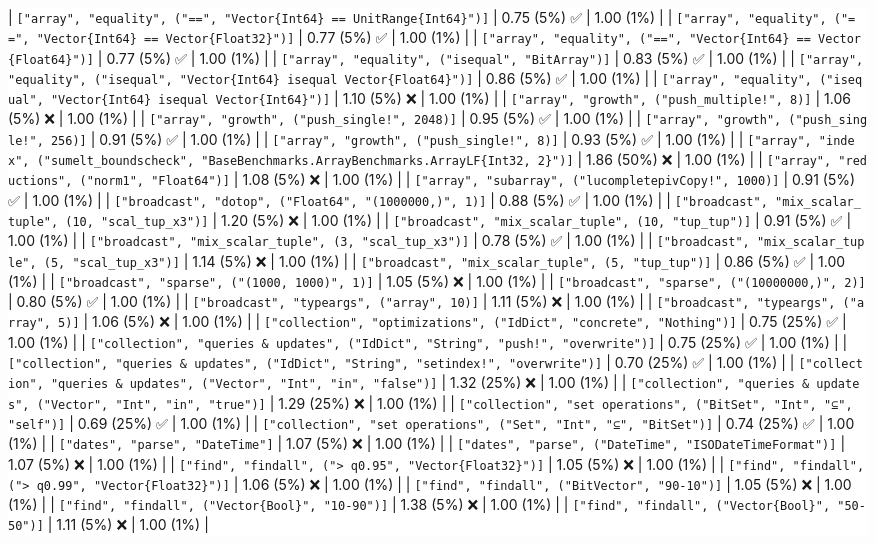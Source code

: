 | `["array", "equality", ("==", "Vector{Int64} == UnitRange{Int64}")]` | 0.75 (5%) :white_check_mark: | 1.00 (1%)  |
| `["array", "equality", ("==", "Vector{Int64} == Vector{Float32}")]` | 0.77 (5%) :white_check_mark: | 1.00 (1%)  |
| `["array", "equality", ("==", "Vector{Int64} == Vector{Float64}")]` | 0.77 (5%) :white_check_mark: | 1.00 (1%)  |
| `["array", "equality", ("isequal", "BitArray")]` | 0.83 (5%) :white_check_mark: | 1.00 (1%)  |
| `["array", "equality", ("isequal", "Vector{Int64} isequal Vector{Float64}")]` | 0.86 (5%) :white_check_mark: | 1.00 (1%)  |
| `["array", "equality", ("isequal", "Vector{Int64} isequal Vector{Int64}")]` | 1.10 (5%) :x: | 1.00 (1%)  |
| `["array", "growth", ("push_multiple!", 8)]` | 1.06 (5%) :x: | 1.00 (1%)  |
| `["array", "growth", ("push_single!", 2048)]` | 0.95 (5%) :white_check_mark: | 1.00 (1%)  |
| `["array", "growth", ("push_single!", 256)]` | 0.91 (5%) :white_check_mark: | 1.00 (1%)  |
| `["array", "growth", ("push_single!", 8)]` | 0.93 (5%) :white_check_mark: | 1.00 (1%)  |
| `["array", "index", ("sumelt_boundscheck", "BaseBenchmarks.ArrayBenchmarks.ArrayLF{Int32, 2}")]` | 1.86 (50%) :x: | 1.00 (1%)  |
| `["array", "reductions", ("norm1", "Float64")]` | 1.08 (5%) :x: | 1.00 (1%)  |
| `["array", "subarray", ("lucompletepivCopy!", 1000)]` | 0.91 (5%) :white_check_mark: | 1.00 (1%)  |
| `["broadcast", "dotop", ("Float64", "(1000000,)", 1)]` | 0.88 (5%) :white_check_mark: | 1.00 (1%)  |
| `["broadcast", "mix_scalar_tuple", (10, "scal_tup_x3")]` | 1.20 (5%) :x: | 1.00 (1%)  |
| `["broadcast", "mix_scalar_tuple", (10, "tup_tup")]` | 0.91 (5%) :white_check_mark: | 1.00 (1%)  |
| `["broadcast", "mix_scalar_tuple", (3, "scal_tup_x3")]` | 0.78 (5%) :white_check_mark: | 1.00 (1%)  |
| `["broadcast", "mix_scalar_tuple", (5, "scal_tup_x3")]` | 1.14 (5%) :x: | 1.00 (1%)  |
| `["broadcast", "mix_scalar_tuple", (5, "tup_tup")]` | 0.86 (5%) :white_check_mark: | 1.00 (1%)  |
| `["broadcast", "sparse", ("(1000, 1000)", 1)]` | 1.05 (5%) :x: | 1.00 (1%)  |
| `["broadcast", "sparse", ("(10000000,)", 2)]` | 0.80 (5%) :white_check_mark: | 1.00 (1%)  |
| `["broadcast", "typeargs", ("array", 10)]` | 1.11 (5%) :x: | 1.00 (1%)  |
| `["broadcast", "typeargs", ("array", 5)]` | 1.06 (5%) :x: | 1.00 (1%)  |
| `["collection", "optimizations", ("IdDict", "concrete", "Nothing")]` | 0.75 (25%) :white_check_mark: | 1.00 (1%)  |
| `["collection", "queries & updates", ("IdDict", "String", "push!", "overwrite")]` | 0.75 (25%) :white_check_mark: | 1.00 (1%)  |
| `["collection", "queries & updates", ("IdDict", "String", "setindex!", "overwrite")]` | 0.70 (25%) :white_check_mark: | 1.00 (1%)  |
| `["collection", "queries & updates", ("Vector", "Int", "in", "false")]` | 1.32 (25%) :x: | 1.00 (1%)  |
| `["collection", "queries & updates", ("Vector", "Int", "in", "true")]` | 1.29 (25%) :x: | 1.00 (1%)  |
| `["collection", "set operations", ("BitSet", "Int", "⊆", "self")]` | 0.69 (25%) :white_check_mark: | 1.00 (1%)  |
| `["collection", "set operations", ("Set", "Int", "⊆", "BitSet")]` | 0.74 (25%) :white_check_mark: | 1.00 (1%)  |
| `["dates", "parse", "DateTime"]` | 1.07 (5%) :x: | 1.00 (1%)  |
| `["dates", "parse", ("DateTime", "ISODateTimeFormat")]` | 1.07 (5%) :x: | 1.00 (1%)  |
| `["find", "findall", ("> q0.95", "Vector{Float32}")]` | 1.05 (5%) :x: | 1.00 (1%)  |
| `["find", "findall", ("> q0.99", "Vector{Float32}")]` | 1.06 (5%) :x: | 1.00 (1%)  |
| `["find", "findall", ("BitVector", "90-10")]` | 1.05 (5%) :x: | 1.00 (1%)  |
| `["find", "findall", ("Vector{Bool}", "10-90")]` | 1.38 (5%) :x: | 1.00 (1%)  |
| `["find", "findall", ("Vector{Bool}", "50-50")]` | 1.11 (5%) :x: | 1.00 (1%)  |